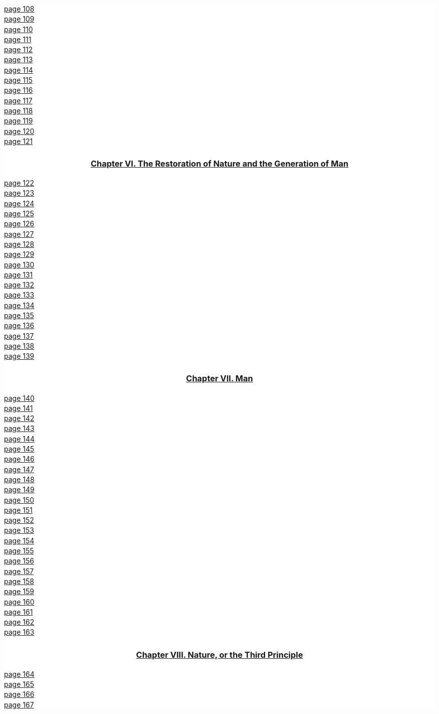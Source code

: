  <a href="ldjb08.htm#page_108">page 108</a><br>
 <a href="ldjb08.htm#page_109">page 109</a><br>
 <a href="ldjb08.htm#page_110">page 110</a><br>
 <a href="ldjb08.htm#page_111">page 111</a><br>
 <a href="ldjb08.htm#page_112">page 112</a><br>
 <a href="ldjb08.htm#page_113">page 113</a><br>
 <a href="ldjb08.htm#page_114">page 114</a><br>
 <a href="ldjb08.htm#page_115">page 115</a><br>
 <a href="ldjb08.htm#page_116">page 116</a><br>
 <a href="ldjb08.htm#page_117">page 117</a><br>
 <a href="ldjb08.htm#page_118">page 118</a><br>
 <a href="ldjb08.htm#page_119">page 119</a><br>
 <a href="ldjb08.htm#page_120">page 120</a><br>
 <a href="ldjb08.htm#page_121">page 121</a><br>
 <h3 align="CENTER"><a href="ldjb09.htm">Chapter VI. The Restoration of Nature and the Generation of Man</a></h3>
 <a href="ldjb09.htm#page_122">page 122</a><br>
 <a href="ldjb09.htm#page_123">page 123</a><br>
 <a href="ldjb09.htm#page_124">page 124</a><br>
 <a href="ldjb09.htm#page_125">page 125</a><br>
 <a href="ldjb09.htm#page_126">page 126</a><br>
 <a href="ldjb09.htm#page_127">page 127</a><br>
 <a href="ldjb09.htm#page_128">page 128</a><br>
 <a href="ldjb09.htm#page_129">page 129</a><br>
 <a href="ldjb09.htm#page_130">page 130</a><br>
 <a href="ldjb09.htm#page_131">page 131</a><br>
 <a href="ldjb09.htm#page_132">page 132</a><br>
 <a href="ldjb09.htm#page_133">page 133</a><br>
 <a href="ldjb09.htm#page_134">page 134</a><br>
 <a href="ldjb09.htm#page_135">page 135</a><br>
 <a href="ldjb09.htm#page_136">page 136</a><br>
 <a href="ldjb09.htm#page_137">page 137</a><br>
 <a href="ldjb09.htm#page_138">page 138</a><br>
 <a href="ldjb09.htm#page_139">page 139</a><br>
 <h3 align="CENTER"><a href="ldjb10.htm">Chapter VII. Man</a></h3>
 <a href="ldjb10.htm#page_140">page 140</a><br>
 <a href="ldjb10.htm#page_141">page 141</a><br>
 <a href="ldjb10.htm#page_142">page 142</a><br>
 <a href="ldjb10.htm#page_143">page 143</a><br>
 <a href="ldjb10.htm#page_144">page 144</a><br>
 <a href="ldjb10.htm#page_145">page 145</a><br>
 <a href="ldjb10.htm#page_146">page 146</a><br>
 <a href="ldjb10.htm#page_147">page 147</a><br>
 <a href="ldjb10.htm#page_148">page 148</a><br>
 <a href="ldjb10.htm#page_149">page 149</a><br>
 <a href="ldjb10.htm#page_150">page 150</a><br>
 <a href="ldjb10.htm#page_151">page 151</a><br>
 <a href="ldjb10.htm#page_152">page 152</a><br>
 <a href="ldjb10.htm#page_153">page 153</a><br>
 <a href="ldjb10.htm#page_154">page 154</a><br>
 <a href="ldjb10.htm#page_155">page 155</a><br>
 <a href="ldjb10.htm#page_156">page 156</a><br>
 <a href="ldjb10.htm#page_157">page 157</a><br>
 <a href="ldjb10.htm#page_158">page 158</a><br>
 <a href="ldjb10.htm#page_159">page 159</a><br>
 <a href="ldjb10.htm#page_160">page 160</a><br>
 <a href="ldjb10.htm#page_161">page 161</a><br>
 <a href="ldjb10.htm#page_162">page 162</a><br>
 <a href="ldjb10.htm#page_163">page 163</a><br>
 <h3 align="CENTER"><a href="ldjb11.htm">Chapter VIII. Nature, or the Third Principle</a></h3>
 <a href="ldjb11.htm#page_164">page 164</a><br>
 <a href="ldjb11.htm#page_165">page 165</a><br>
 <a href="ldjb11.htm#page_166">page 166</a><br>
 <a href="ldjb11.htm#page_167">page 167</a><br>